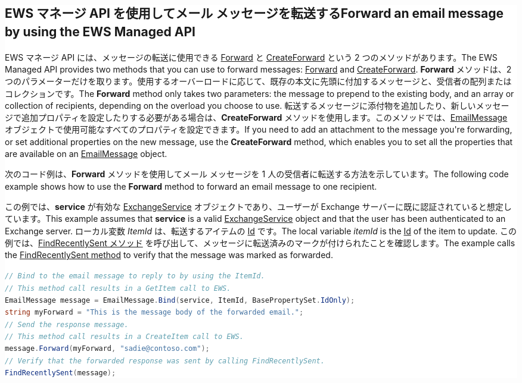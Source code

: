 ## <a name="forward-an-email-message-by-using-the-ews-managed-api"></a><span data-ttu-id="a757d-138">EWS マネージ API を使用してメール メッセージを転送する</span><span class="sxs-lookup"><span data-stu-id="a757d-138">Forward an email message by using the EWS Managed API</span></span>
<span data-ttu-id="a757d-139"><a name="bk_forwardewsma"> </a></span><span class="sxs-lookup"><span data-stu-id="a757d-139"></span></span>

<span data-ttu-id="a757d-140">EWS マネージ API には、メッセージの転送に使用できる [Forward](http://msdn.microsoft.com/ja-JP/library/microsoft.exchange.webservices.data.emailmessage.forward%28v=exchg.80%29.aspx) と [CreateForward](http://msdn.microsoft.com/ja-JP/library/microsoft.exchange.webservices.data.emailmessage.createforward%28v=exchg.80%29.aspx) という 2 つのメソッドがあります。</span><span class="sxs-lookup"><span data-stu-id="a757d-140">The EWS Managed API provides two methods that you can use to forward messages: [Forward](http://msdn.microsoft.com/ja-JP/library/microsoft.exchange.webservices.data.emailmessage.forward%28v=exchg.80%29.aspx) and [CreateForward](http://msdn.microsoft.com/ja-JP/library/microsoft.exchange.webservices.data.emailmessage.createforward%28v=exchg.80%29.aspx).</span></span> <span data-ttu-id="a757d-141">**Forward** メソッドは、2 つのパラメーターだけを取ります。使用するオーバーロードに応じて、既存の本文に先頭に付加するメッセージと、受信者の配列またはコレクションです。</span><span class="sxs-lookup"><span data-stu-id="a757d-141">The **Forward** method only takes two parameters: the message to prepend to the existing body, and an array or collection of recipients, depending on the overload you choose to use.</span></span> <span data-ttu-id="a757d-142">転送するメッセージに添付物を追加したり、新しいメッセージで追加プロパティを設定したりする必要がある場合は、**CreateForward** メソッドを使用します。このメソッドでは、[EmailMessage](http://msdn.microsoft.com/ja-JP/library/microsoft.exchange.webservices.data.emailmessage%28v=exchg.80%29.aspx) オブジェクトで使用可能なすべてのプロパティを設定できます。</span><span class="sxs-lookup"><span data-stu-id="a757d-142">If you need to add an attachment to the message you're forwarding, or set additional properties on the new message, use the **CreateForward** method, which enables you to set all the properties that are available on an [EmailMessage](http://msdn.microsoft.com/ja-JP/library/microsoft.exchange.webservices.data.emailmessage%28v=exchg.80%29.aspx) object.</span></span> 
  
<span data-ttu-id="a757d-143">次のコード例は、**Forward** メソッドを使用してメール メッセージを 1 人の受信者に転送する方法を示しています。</span><span class="sxs-lookup"><span data-stu-id="a757d-143">The following code example shows how to use the **Forward** method to forward an email message to one recipient.</span></span> 
  
<span data-ttu-id="a757d-144">この例では、**service** が有効な [ExchangeService](http://msdn.microsoft.com/ja-JP/library/microsoft.exchange.webservices.data.exchangeservice%28v=exchg.80%29.aspx) オブジェクトであり、ユーザーが Exchange サーバーに既に認証されていると想定しています。</span><span class="sxs-lookup"><span data-stu-id="a757d-144">This example assumes that **service** is a valid [ExchangeService](http://msdn.microsoft.com/ja-JP/library/microsoft.exchange.webservices.data.exchangeservice%28v=exchg.80%29.aspx) object and that the user has been authenticated to an Exchange server.</span></span> <span data-ttu-id="a757d-145">ローカル変数 *ItemId* は、転送するアイテムの [Id](http://msdn.microsoft.com/ja-JP/library/microsoft.exchange.webservices.data.item.id%28v=exchg.80%29.aspx) です。</span><span class="sxs-lookup"><span data-stu-id="a757d-145">The local variable  *itemId*  is the [Id](http://msdn.microsoft.com/ja-JP/library/microsoft.exchange.webservices.data.item.id%28v=exchg.80%29.aspx) of the item to update.</span></span> <span data-ttu-id="a757d-146">この例では、[FindRecentlySent メソッド](#bk_findlast) を呼び出して、メッセージに転送済みのマークが付けられたことを確認します。</span><span class="sxs-lookup"><span data-stu-id="a757d-146">The example calls the [FindRecentlySent method](#bk_findlast) to verify that the message was marked as forwarded.</span></span> 
  
```cs
// Bind to the email message to reply to by using the ItemId.
// This method call results in a GetItem call to EWS.
EmailMessage message = EmailMessage.Bind(service, ItemId, BasePropertySet.IdOnly);
string myForward = "This is the message body of the forwarded email.";
// Send the response message.
// This method call results in a CreateItem call to EWS.
message.Forward(myForward, "sadie@contoso.com");
// Verify that the forwarded response was sent by calling FindRecentlySent.
FindRecentlySent(message);
```
